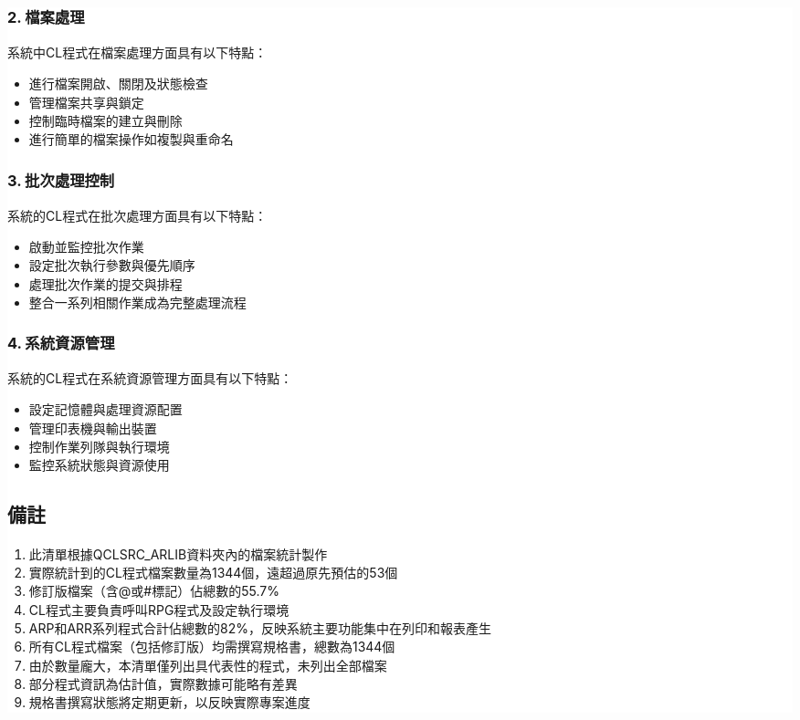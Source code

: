 ### 2. 檔案處理
系統中CL程式在檔案處理方面具有以下特點：
- 進行檔案開啟、關閉及狀態檢查
- 管理檔案共享與鎖定
- 控制臨時檔案的建立與刪除
- 進行簡單的檔案操作如複製與重命名

### 3. 批次處理控制
系統的CL程式在批次處理方面具有以下特點：
- 啟動並監控批次作業
- 設定批次執行參數與優先順序
- 處理批次作業的提交與排程
- 整合一系列相關作業成為完整處理流程

### 4. 系統資源管理
系統的CL程式在系統資源管理方面具有以下特點：
- 設定記憶體與處理資源配置
- 管理印表機與輸出裝置
- 控制作業列隊與執行環境
- 監控系統狀態與資源使用

## 備註
1. 此清單根據QCLSRC_ARLIB資料夾內的檔案統計製作
2. 實際統計到的CL程式檔案數量為1344個，遠超過原先預估的53個
3. 修訂版檔案（含@或#標記）佔總數的55.7%
4. CL程式主要負責呼叫RPG程式及設定執行環境
5. ARP和ARR系列程式合計佔總數的82%，反映系統主要功能集中在列印和報表產生
6. 所有CL程式檔案（包括修訂版）均需撰寫規格書，總數為1344個
7. 由於數量龐大，本清單僅列出具代表性的程式，未列出全部檔案
8. 部分程式資訊為估計值，實際數據可能略有差異
9. 規格書撰寫狀態將定期更新，以反映實際專案進度 